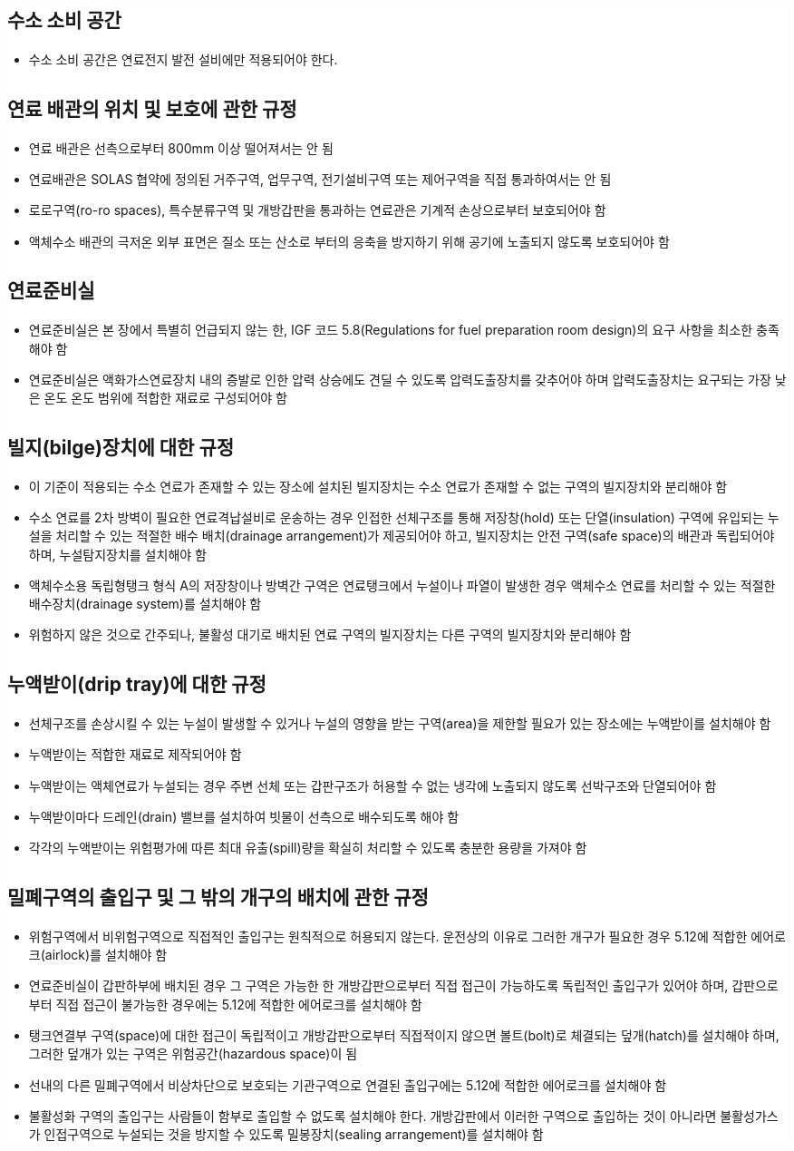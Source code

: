 ## 수소 소비 공간
- 수소 소비 공간은 연료전지 발전 설비에만 적용되어야 한다.

## 연료 배관의 위치 및 보호에 관한 규정
- 연료 배관은 선측으로부터 800mm 이상 떨어져서는 안 됨

- 연료배관은 SOLAS 협약에 정의된 거주구역, 업무구역, 전기설비구역 또는 제어구역을 직접 통과하여서는 안 됨

- 로로구역(ro-ro spaces), 특수분류구역 및 개방갑판을 통과하는 연료관은 기계적 손상으로부터 보호되어야 함

- 액체수소 배관의 극저온 외부 표면은 질소 또는 산소로 부터의 응축을 방지하기 위해 공기에 노출되지 않도록 보호되어야 함

## 연료준비실
- 연료준비실은 본 장에서 특별히 언급되지 않는 한, IGF 코드 5.8(Regulations for fuel preparation room design)의 요구 사항을 최소한 충족해야 함

- 연료준비실은 액화가스연료장치 내의 증발로 인한 압력 상승에도 견딜 수 있도록 압력도출장치를 갖추어야 하며 압력도출장치는 요구되는 가장 낮은 온도 온도 범위에 적합한 재료로 구성되어야 함

## 빌지(bilge)장치에 대한 규정
- 이 기준이 적용되는 수소 연료가 존재할 수 있는 장소에 설치된 빌지장치는 수소 연료가 존재할 수 없는 구역의 빌지장치와 분리해야 함

- 수소 연료를 2차 방벽이 필요한 연료격납설비로 운송하는 경우 인접한 선체구조를 통해 저장창(hold) 또는 단열(insulation) 구역에 유입되는 누설을 처리할 수 있는 적절한 배수 배치(drainage arrangement)가 제공되어야 하고, 빌지장치는 안전 구역(safe space)의 배관과 독립되어야 하며, 누설탐지장치를 설치해야 함

- 액체수소용 독립형탱크 형식 A의 저장창이나 방벽간 구역은 연료탱크에서 누설이나 파열이 발생한 경우 액체수소 연료를 처리할 수 있는 적절한 배수장치(drainage system)를 설치해야 함

- 위험하지 않은 것으로 간주되나, 불활성 대기로 배치된 연료 구역의 빌지장치는 다른 구역의 빌지장치와 분리해야 함

## 누액받이(drip tray)에 대한 규정
- 선체구조를 손상시킬 수 있는 누설이 발생할 수 있거나 누설의 영향을 받는 구역(area)을 제한할 필요가 있는 장소에는 누액받이를 설치해야 함

- 누액받이는 적합한 재료로 제작되어야 함

- 누액받이는 액체연료가 누설되는 경우 주변 선체 또는 갑판구조가 허용할 수 없는 냉각에 노출되지 않도록 선박구조와 단열되어야 함

- 누액받이마다 드레인(drain) 밸브를 설치하여 빗물이 선측으로 배수되도록 해야 함

- 각각의 누액받이는 위험평가에 따른 최대 유출(spill)량을 확실히 처리할 수 있도록 충분한 용량을 가져야 함

## 밀폐구역의 출입구 및 그 밖의 개구의 배치에 관한 규정
- 위험구역에서 비위험구역으로 직접적인 출입구는 원칙적으로 허용되지 않는다. 운전상의 이유로 그러한 개구가 필요한 경우 5.12에 적합한 에어로크(airlock)를 설치해야 함

- 연료준비실이 갑판하부에 배치된 경우 그 구역은 가능한 한 개방갑판으로부터 직접 접근이 가능하도록 독립적인 출입구가 있어야 하며, 갑판으로부터 직접 접근이 불가능한 경우에는 5.12에 적합한 에어로크를 설치해야 함

- 탱크연결부 구역(space)에 대한 접근이 독립적이고 개방갑판으로부터 직접적이지 않으면 볼트(bolt)로 체결되는 덮개(hatch)를 설치해야 하며, 그러한 덮개가 있는 구역은 위험공간(hazardous space)이 됨

- 선내의 다른 밀폐구역에서 비상차단으로 보호되는 기관구역으로 연결된 출입구에는 5.12에 적합한 에어로크를 설치해야 함

- 불활성화 구역의 출입구는 사람들이 함부로 출입할 수 없도록 설치해야 한다. 개방갑판에서 이러한 구역으로 출입하는 것이 아니라면 불활성가스가 인접구역으로 누설되는 것을 방지할 수 있도록 밀봉장치(sealing arrangement)를 설치해야 함
